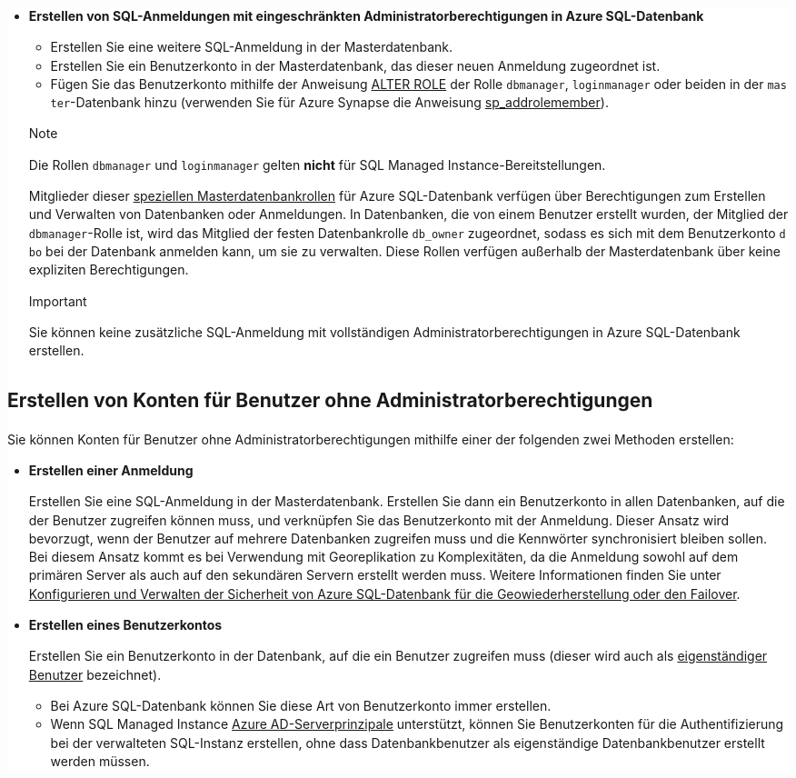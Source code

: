 - **Erstellen von SQL-Anmeldungen mit eingeschränkten Administratorberechtigungen in Azure SQL-Datenbank**

  - Erstellen Sie eine weitere SQL-Anmeldung in der Masterdatenbank.
  - Erstellen Sie ein Benutzerkonto in der Masterdatenbank, das dieser neuen Anmeldung zugeordnet ist.
  - Fügen Sie das Benutzerkonto mithilfe der Anweisung [ALTER ROLE](https://docs.microsoft.com/sql/t-sql/statements/alter-role-transact-sql) der Rolle `dbmanager`, `loginmanager` oder beiden in der `master`-Datenbank hinzu (verwenden Sie für Azure Synapse die Anweisung [sp_addrolemember](https://docs.microsoft.com/sql/relational-databases/system-stored-procedures/sp-addrolemember-transact-sql)).

  > [!NOTE]
  > Die Rollen `dbmanager` und `loginmanager` gelten **nicht** für SQL Managed Instance-Bereitstellungen.

  Mitglieder dieser [speziellen Masterdatenbankrollen](https://docs.microsoft.com/sql/relational-databases/security/authentication-access/database-level-roles#special-roles-for--and-) für Azure SQL-Datenbank verfügen über Berechtigungen zum Erstellen und Verwalten von Datenbanken oder Anmeldungen. In Datenbanken, die von einem Benutzer erstellt wurden, der Mitglied der `dbmanager`-Rolle ist, wird das Mitglied der festen Datenbankrolle `db_owner` zugeordnet, sodass es sich mit dem Benutzerkonto `dbo` bei der Datenbank anmelden kann, um sie zu verwalten. Diese Rollen verfügen außerhalb der Masterdatenbank über keine expliziten Berechtigungen.

  > [!IMPORTANT]
  > Sie können keine zusätzliche SQL-Anmeldung mit vollständigen Administratorberechtigungen in Azure SQL-Datenbank erstellen.

## <a name="create-accounts-for-non-administrator-users"></a>Erstellen von Konten für Benutzer ohne Administratorberechtigungen

Sie können Konten für Benutzer ohne Administratorberechtigungen mithilfe einer der folgenden zwei Methoden erstellen:

- **Erstellen einer Anmeldung**

  Erstellen Sie eine SQL-Anmeldung in der Masterdatenbank. Erstellen Sie dann ein Benutzerkonto in allen Datenbanken, auf die der Benutzer zugreifen können muss, und verknüpfen Sie das Benutzerkonto mit der Anmeldung. Dieser Ansatz wird bevorzugt, wenn der Benutzer auf mehrere Datenbanken zugreifen muss und die Kennwörter synchronisiert bleiben sollen. Bei diesem Ansatz kommt es bei Verwendung mit Georeplikation zu Komplexitäten, da die Anmeldung sowohl auf dem primären Server als auch auf den sekundären Servern erstellt werden muss. Weitere Informationen finden Sie unter [Konfigurieren und Verwalten der Sicherheit von Azure SQL-Datenbank für die Geowiederherstellung oder den Failover](active-geo-replication-security-configure.md).
- **Erstellen eines Benutzerkontos**

  Erstellen Sie ein Benutzerkonto in der Datenbank, auf die ein Benutzer zugreifen muss (dieser wird auch als [eigenständiger Benutzer](/sql/relational-databases/security/contained-database-users-making-your-database-portable) bezeichnet).

  - Bei Azure SQL-Datenbank können Sie diese Art von Benutzerkonto immer erstellen.
  - Wenn SQL Managed Instance [Azure AD-Serverprinzipale](authentication-aad-configure.md#create-contained-users-mapped-to-azure-ad-identities) unterstützt, können Sie Benutzerkonten für die Authentifizierung bei der verwalteten SQL-Instanz erstellen, ohne dass Datenbankbenutzer als eigenständige Datenbankbenutzer erstellt werden müssen.
